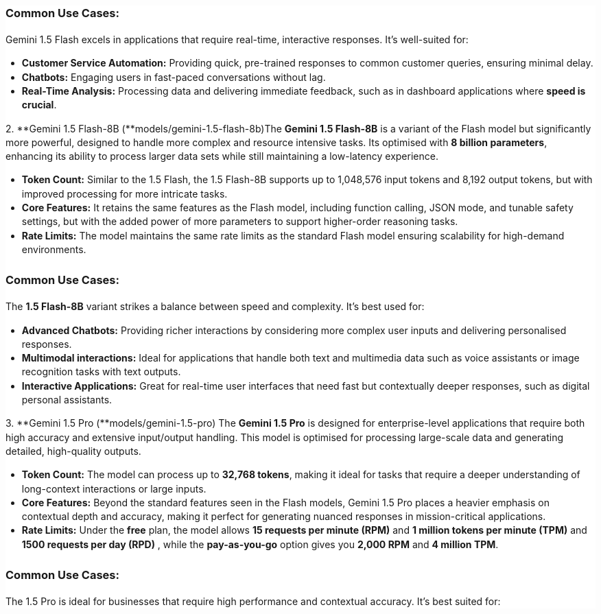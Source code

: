 
### Common Use Cases:

Gemini 1\.5 Flash excels in applications that require real\-time, interactive responses. It’s well\-suited for:

* **Customer Service Automation:** Providing quick, pre\-trained responses to common customer queries, ensuring minimal delay.
* **Chatbots:** Engaging users in fast\-paced conversations without lag.
* **Real\-Time Analysis:** Processing data and delivering immediate feedback, such as in dashboard applications where **speed is crucial**.

2\. **Gemini 1\.5 Flash\-8B (**models/gemini\-1\.5\-flash\-8b)The **Gemini 1\.5 Flash\-8B** is a variant of the Flash model but significantly more powerful, designed to handle more complex and resource intensive tasks. Its optimised with **8 billion parameters**, enhancing its ability to process larger data sets while still maintaining a low\-latency experience.

* **Token Count:** Similar to the 1\.5 Flash, the 1\.5 Flash\-8B supports up to 1,048,576 input tokens and 8,192 output tokens, but with improved processing for more intricate tasks.
* **Core Features:** It retains the same features as the Flash model, including function calling, JSON mode, and tunable safety settings, but with the added power of more parameters to support higher\-order reasoning tasks.
* **Rate Limits:** The model maintains the same rate limits as the standard Flash model ensuring scalability for high\-demand environments.


### Common Use Cases:

The **1\.5 Flash\-8B** variant strikes a balance between speed and complexity. It’s best used for:

* **Advanced Chatbots:** Providing richer interactions by considering more complex user inputs and delivering personalised responses.
* **Multimodal interactions:** Ideal for applications that handle both text and multimedia data such as voice assistants or image recognition tasks with text outputs.
* **Interactive Applications:** Great for real\-time user interfaces that need fast but contextually deeper responses, such as digital personal assistants.

3\. **Gemini 1\.5 Pro (**models/gemini\-1\.5\-pro) The **Gemini 1\.5 Pro** is designed for enterprise\-level applications that require both high accuracy and extensive input/output handling. This model is optimised for processing large\-scale data and generating detailed, high\-quality outputs.

* **Token Count:** The model can process up to **32,768 tokens**, making it ideal for tasks that require a deeper understanding of long\-context interactions or large inputs.
* **Core Features:** Beyond the standard features seen in the Flash models, Gemini 1\.5 Pro places a heavier emphasis on contextual depth and accuracy, making it perfect for generating nuanced responses in mission\-critical applications.
* **Rate Limits:** Under the **free** plan, the model allows **15 requests per minute (RPM)** and **1 million tokens per minute (TPM)** and **1500 requests per day (RPD)** , while the **pay\-as\-you\-go** option gives you **2,000 RPM** and **4 million TPM**.


### Common Use Cases:

The 1\.5 Pro is ideal for businesses that require high performance and contextual accuracy. It’s best suited for:
